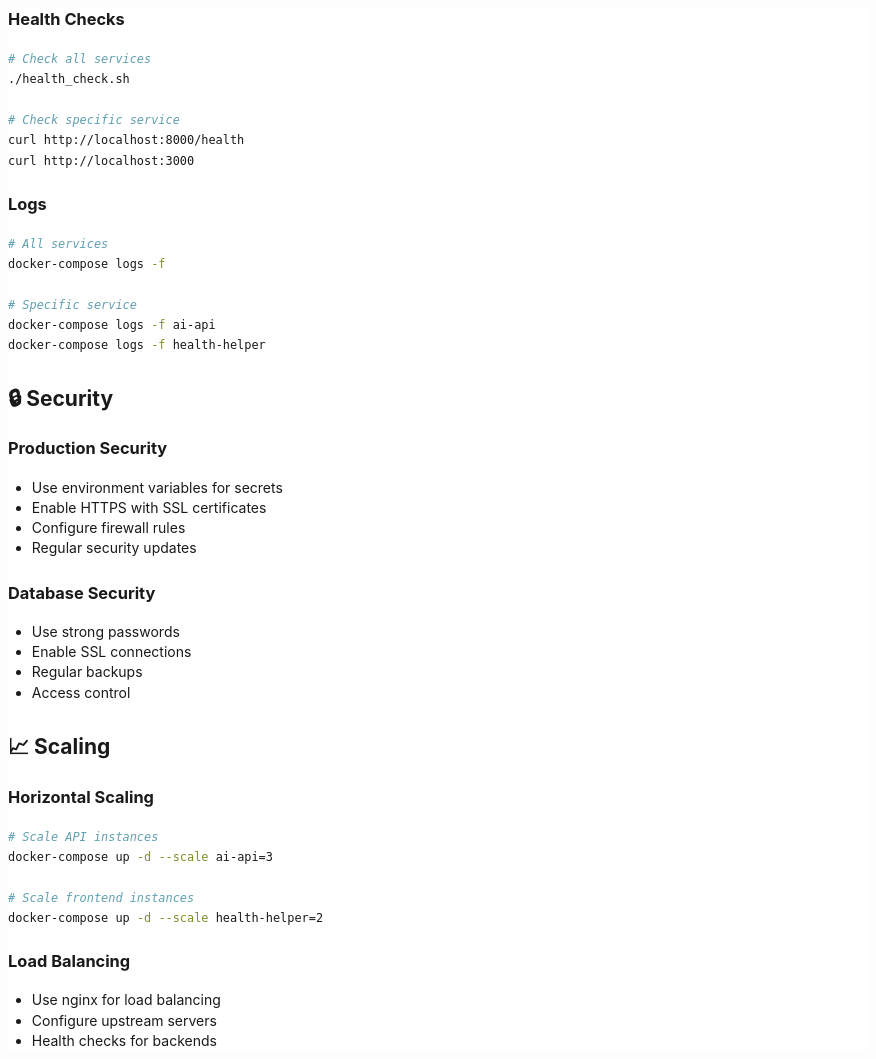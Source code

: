 ### Health Checks
```bash
# Check all services
./health_check.sh

# Check specific service
curl http://localhost:8000/health
curl http://localhost:3000
```

### Logs
```bash
# All services
docker-compose logs -f

# Specific service
docker-compose logs -f ai-api
docker-compose logs -f health-helper
```

## 🔒 Security

### Production Security
- Use environment variables for secrets
- Enable HTTPS with SSL certificates
- Configure firewall rules
- Regular security updates

### Database Security
- Use strong passwords
- Enable SSL connections
- Regular backups
- Access control

## 📈 Scaling

### Horizontal Scaling
```bash
# Scale API instances
docker-compose up -d --scale ai-api=3

# Scale frontend instances
docker-compose up -d --scale health-helper=2
```

### Load Balancing
- Use nginx for load balancing
- Configure upstream servers
- Health checks for backends
